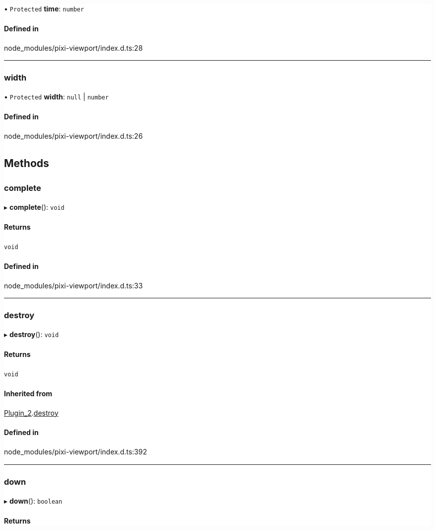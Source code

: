 • `Protected` **time**: `number`

#### Defined in

node_modules/pixi-viewport/index.d.ts:28

___

### width

• `Protected` **width**: ``null`` \| `number`

#### Defined in

node_modules/pixi-viewport/index.d.ts:26

## Methods

### complete

▸ **complete**(): `void`

#### Returns

`void`

#### Defined in

node_modules/pixi-viewport/index.d.ts:33

___

### destroy

▸ **destroy**(): `void`

#### Returns

`void`

#### Inherited from

[Plugin_2](components_ClusterNodeContainer._internal_.Plugin_2.md).[destroy](components_ClusterNodeContainer._internal_.Plugin_2.md#destroy)

#### Defined in

node_modules/pixi-viewport/index.d.ts:392

___

### down

▸ **down**(): `boolean`

#### Returns
